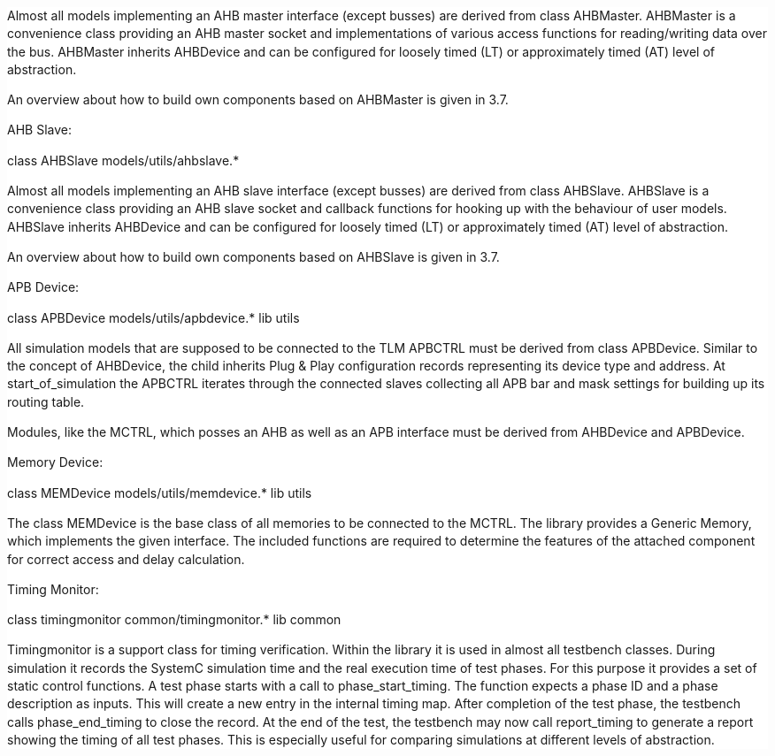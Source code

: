 Almost all models implementing an AHB master interface (except busses) are derived from class AHBMaster. 
AHBMaster is a convenience class providing an AHB master socket and implementations of various access functions for reading/writing data over the bus. 
AHBMaster inherits AHBDevice and can be configured for loosely timed (LT) or approximately timed (AT) level of abstraction.

An overview about how to build own components based on AHBMaster is given in 3.7.

AHB Slave:

class AHBSlave
models/utils/ahbslave.*

Almost all models implementing an AHB slave interface (except busses) are derived from class AHBSlave. 
AHBSlave is a convenience class providing an AHB slave socket and callback functions for hooking up with the behaviour of user models. 
AHBSlave inherits AHBDevice and can be configured for loosely timed (LT) or approximately timed (AT) level of abstraction.

An overview about how to build own components based on AHBSlave is given in 3.7.

APB Device:

class APBDevice
models/utils/apbdevice.*
lib utils

All simulation models that are supposed to be connected to the TLM APBCTRL must be derived from class APBDevice. 
Similar to the concept of AHBDevice, the child inherits Plug & Play configuration records representing its device type and address. 
At start_of_simulation the APBCTRL iterates through the connected slaves collecting all APB bar and mask settings for building up its routing table.

Modules, like the MCTRL, which posses an AHB as well as an APB interface must be derived from AHBDevice and APBDevice.

Memory Device:

class MEMDevice
models/utils/memdevice.*
lib utils

The class MEMDevice is the base class of all memories to be connected to the MCTRL. 
The library provides a Generic Memory, which implements the given interface. 
The included functions are required to determine the features of the attached component for correct access and delay calculation.

Timing Monitor:

class timingmonitor
common/timingmonitor.*
lib common

Timingmonitor is a support class for timing verification. 
Within the library it is used in almost all testbench classes. 
During simulation it records the SystemC simulation time and the real execution time of test phases. 
For this purpose it provides a set of static control functions. 
A test phase starts with a call to phase_start_timing. 
The function expects a phase ID and a phase description as inputs. 
This will create a new entry in the internal timing map. 
After completion of the test phase, the testbench calls phase_end_timing to close the record. 
At the end of the test, the testbench may now call report_timing to generate a report showing the timing of all test phases. 
This is especially useful for comparing simulations at different levels of abstraction.
